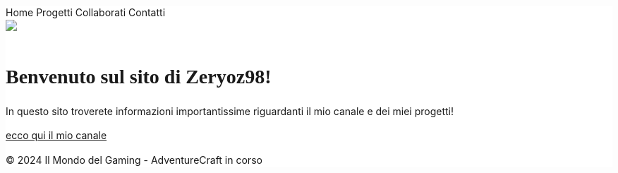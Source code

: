 

</head>

<body>    


  <div id="menu">
<nav>
  <a class="menu1">Home</a>
  <a class="menu2">Progetti</a>
  <a class="menu3">Collaborati</a>
  <a class="menu4">Contatti</a>
</nav>
 </div>




  <div id="section1" class="section flex" class="section"> 
  <div class="section-indoor">
    <img src="c:\Users\greco\OneDrive\Desktop\2012-06-02_155841_2480765.jpg";  style="height: 50%;"> 
    <h1 style="font-family: 'Oswald';">Benvenuto sul sito di Zeryoz98!</h1>
    <p> In questo sito troverete informazioni importantissime riguardanti il mio canale e dei miei progetti!</p>
    <p><a href="https://www.youtube.com/channel/UChpPq-BunNa_i2eYhVH00wg"> ecco qui il mio canale</a></p>
  </div>
  </div>
  
  <div id="section2" class="section"></div>
   
  <div id="section3" class="section"></div>

  <div id="section4" class="section"></div>

  <div id="section5" class="section"></div>





<footer>
  <p>&copy; 2024 Il Mondo del Gaming - AdventureCraft in corso</p>
</footer>




</body>



</html>

